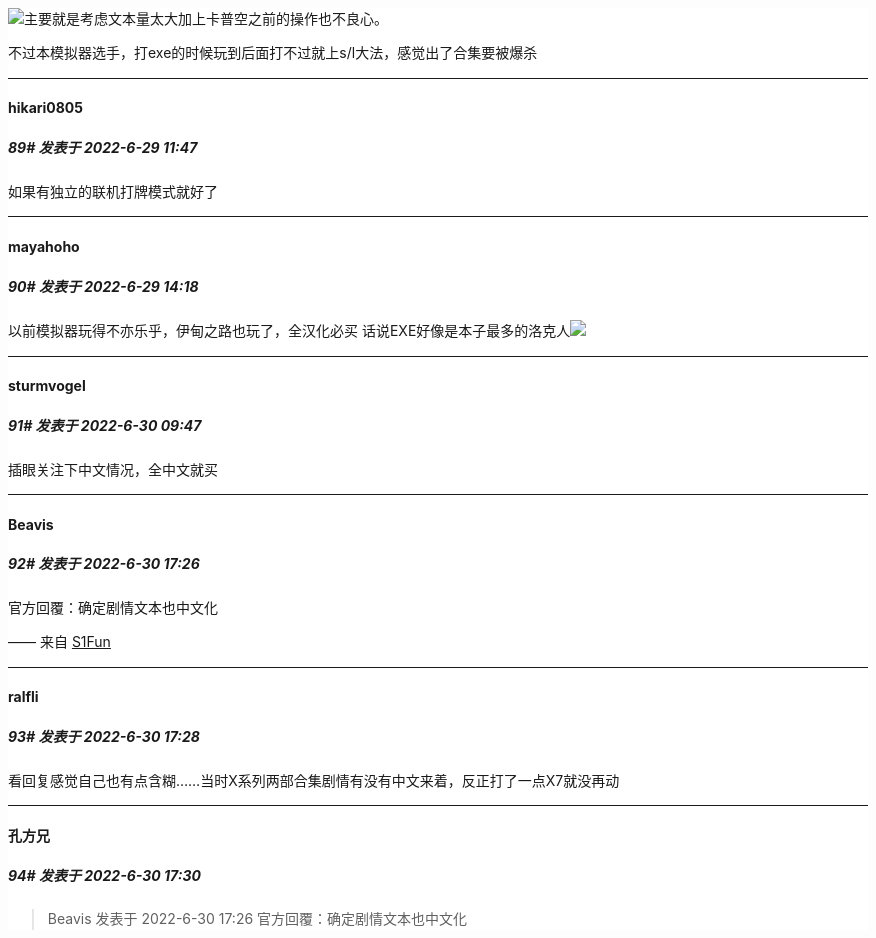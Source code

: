 <img src="https://static.saraba1st.com/image/smiley/face2017/067.png" referrerpolicy="no-referrer">主要就是考虑文本量太大加上卡普空之前的操作也不良心。

不过本模拟器选手，打exe的时候玩到后面打不过就上s/l大法，感觉出了合集要被爆杀



*****

####  hikari0805  
##### 89#       发表于 2022-6-29 11:47

如果有独立的联机打牌模式就好了



*****

####  mayahoho  
##### 90#       发表于 2022-6-29 14:18

以前模拟器玩得不亦乐乎，伊甸之路也玩了，全汉化必买
话说EXE好像是本子最多的洛克人<img src="https://static.saraba1st.com/image/smiley/face2017/066.png" referrerpolicy="no-referrer">



*****

####  sturmvogel  
##### 91#       发表于 2022-6-30 09:47

插眼关注下中文情况，全中文就买



*****

####  Beavis  
##### 92#       发表于 2022-6-30 17:26

官方回覆：确定剧情文本也中文化

—— 来自 [S1Fun](https://s1fun.koalcat.com)

*****

####  ralfli  
##### 93#       发表于 2022-6-30 17:28

看回复感觉自己也有点含糊……当时X系列两部合集剧情有没有中文来着，反正打了一点X7就没再动

*****

####  孔方兄  
##### 94#       发表于 2022-6-30 17:30

<blockquote>Beavis 发表于 2022-6-30 17:26
官方回覆：确定剧情文本也中文化
